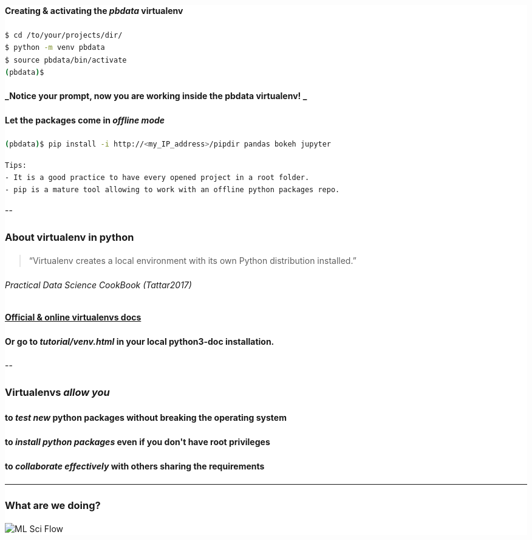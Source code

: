 #### Creating & activating the *pbdata* virtualenv
```bash
$ cd /to/your/projects/dir/
$ python -m venv pbdata
$ source pbdata/bin/activate
(pbdata)$
```
#### _Notice your __prompt__, now you are working __inside the pbdata virtualenv!__ _

#### Let the packages come in *offline mode*

```bash
(pbdata)$ pip install -i http://<my_IP_address>/pipdir pandas bokeh jupyter
```

```
Tips:
- It is a good practice to have every opened project in a root folder.
- pip is a mature tool allowing to work with an offline python packages repo.
```

--

### About virtualenv in python

> “Virtualenv creates a local environment with its own Python
> distribution installed.”

###### Practical Data Science CookBook (Tattar2017)

#### [Official & online virtualenvs docs](http://docs.python-guide.org/en/latest/dev/virtualenvs/#virtualenvwrapper)

#### Or go to *tutorial/venv.html* in your local python3-doc installation.

--

### Virtualenvs *allow you*

#### to ***test new*** python packages **without breaking the operating system**
#### to ***install python packages*** even **if you don't have root privileges**
#### to ***collaborate effectively*** with others **sharing the requirements**

---

### What are we doing?

![ML Sci Flow](../imgs/mlsciprocess_community.jpg)
